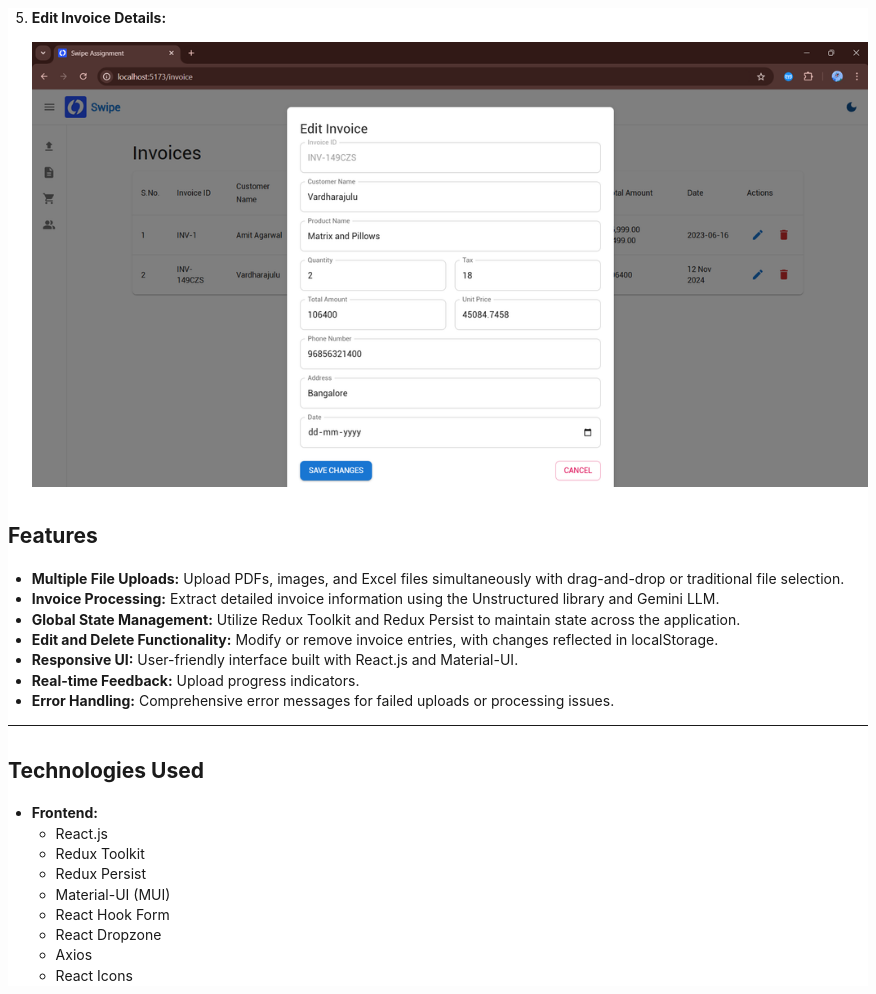 5. **Edit Invoice Details:**

    ![Edit Invoice Details](./images/edit-section.png)


## Features

- **Multiple File Uploads:** Upload PDFs, images, and Excel files simultaneously with drag-and-drop or traditional file selection.
- **Invoice Processing:** Extract detailed invoice information using the Unstructured library and Gemini LLM.
- **Global State Management:** Utilize Redux Toolkit and Redux Persist to maintain state across the application.
- **Edit and Delete Functionality:** Modify or remove invoice entries, with changes reflected in localStorage.
- **Responsive UI:** User-friendly interface built with React.js and Material-UI.
- **Real-time Feedback:** Upload progress indicators.
- **Error Handling:** Comprehensive error messages for failed uploads or processing issues.

---

## Technologies Used

- **Frontend:**
  - React.js
  - Redux Toolkit
  - Redux Persist
  - Material-UI (MUI)
  - React Hook Form
  - React Dropzone
  - Axios
  - React Icons
